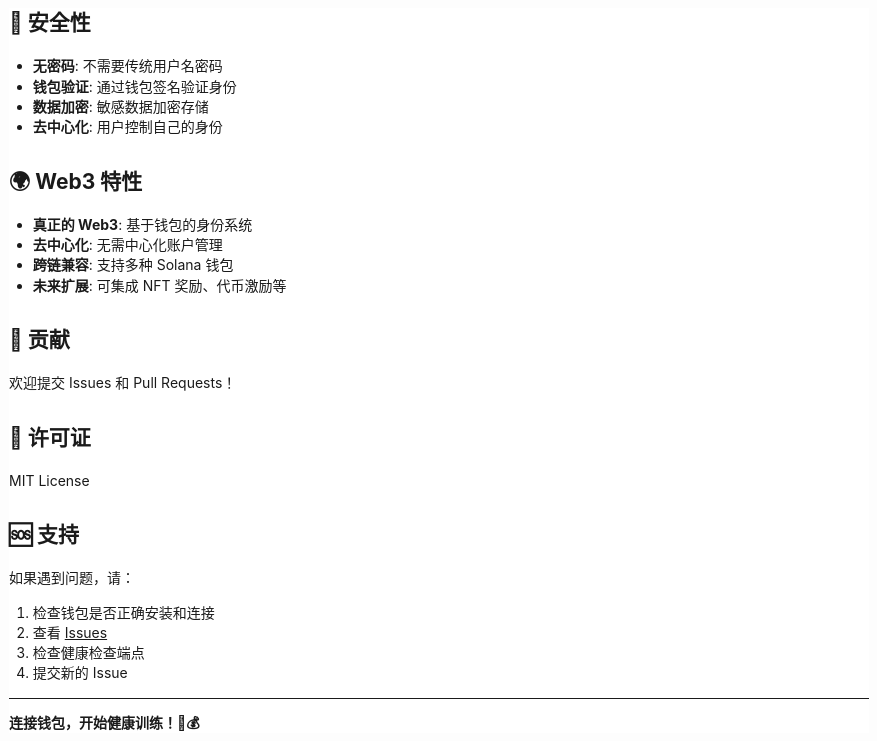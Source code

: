 ## 🔐 安全性

- **无密码**: 不需要传统用户名密码
- **钱包验证**: 通过钱包签名验证身份
- **数据加密**: 敏感数据加密存储
- **去中心化**: 用户控制自己的身份

## 🌍 Web3 特性

- **真正的 Web3**: 基于钱包的身份系统
- **去中心化**: 无需中心化账户管理
- **跨链兼容**: 支持多种 Solana 钱包
- **未来扩展**: 可集成 NFT 奖励、代币激励等

## 🤝 贡献

欢迎提交 Issues 和 Pull Requests！

## 📄 许可证

MIT License

## 🆘 支持

如果遇到问题，请：

1. 检查钱包是否正确安装和连接
2. 查看 [Issues](https://github.com/your-repo/peed/issues)
3. 检查健康检查端点
4. 提交新的 Issue

---

**连接钱包，开始健康训练！🐢💰** 